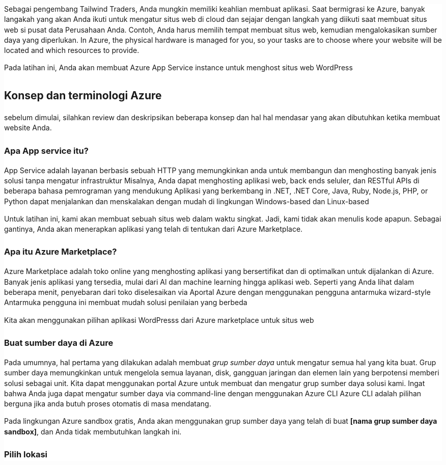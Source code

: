 Sebagai pengembang Tailwind Traders, Anda mungkin memiliki keahlian membuat aplikasi. Saat bermigrasi ke Azure, banyak langakah yang akan Anda ikuti untuk mengatur situs web di cloud dan sejajar dengan langkah yang diikuti saat membuat situs web si pusat data Perusahaan Anda. Contoh, Anda harus memilih tempat membuat situs web, kemudian mengalokasikan sumber daya yang diperlukan. In Azure, the physical hardware is managed for you, so your tasks are to choose where your website will be located and which resources to provide.

Pada latihan ini, Anda akan membuat Azure App Service instance untuk menghost situs web WordPress

## <a name="azure-terminology-and-concepts"></a>Konsep dan terminologi Azure

sebelum dimulai, silahkan review dan deskripsikan beberapa konsep dan hal hal mendasar yang akan dibutuhkan ketika membuat website Anda.

### <a name="what-is-app-service"></a>Apa App service itu?

App Service adalah layanan berbasis sebuah HTTP yang memungkinkan anda untuk membangun dan menghosting banyak jenis solusi tanpa mengatur infrastruktur Misalnya, Anda dapat menghosting aplikasi web, back ends seluler, dan RESTful APIs di beberapa bahasa pemrograman yang mendukung Aplikasi yang berkembang in .NET, .NET Core, Java, Ruby, Node.js, PHP, or Python dapat menjalankan dan menskalakan dengan mudah di lingkungan Windows-based dan Linux-based

Untuk latihan ini, kami akan membuat sebuah situs web dalam waktu singkat. Jadi, kami tidak akan menulis kode apapun. Sebagai gantinya, Anda akan menerapkan aplikasi yang telah di tentukan dari Azure Marketplace.

### <a name="what-is-azure-marketplace"></a>Apa itu Azure Marketplace?

Azure Marketplace adalah toko online yang menghosting aplikasi yang bersertifikat dan di optimalkan untuk dijalankan di Azure. Banyak jenis aplikasi yang tersedia, mulai dari Al dan machine learning hingga aplikasi web. Seperti yang Anda lihat dalam beberapa menit, penyebaran dari toko diselesaikan via Aportal Azure dengan menggunakan pengguna antarmuka wizard-style Antarmuka pengguna ini membuat mudah solusi penilaian yang berbeda

Kita akan menggunakan pilihan aplikasi WordPresss dari Azure marketplace untuk situs web

### <a name="create-resources-in-azure"></a>Buat sumber daya di Azure

Pada umumnya, hal pertama yang dilakukan adalah membuat *grup sumber daya* untuk mengatur semua hal yang kita buat. Grup sumber daya memungkinkan untuk mengelola semua layanan, disk, gangguan jaringan dan elemen lain yang berpotensi memberi solusi sebagai unit. Kita dapat menggunakan portal Azure untuk membuat dan mengatur grup sumber daya solusi kami. Ingat bahwa Anda juga dapat mengatur sumber daya via command-line dengan menggunakan Azure CLI Azure CLI adalah pilihan berguna jika anda butuh proses otomatis di masa mendatang.

Pada lingkungan Azure sandbox gratis, Anda akan menggunakan grup sumber daya yang telah di buat **<rgn>[nama grup sumber daya sandbox]</rgn>**, dan Anda tidak membutuhkan langkah ini.

### <a name="choose-a-location"></a>Pilih lokasi
